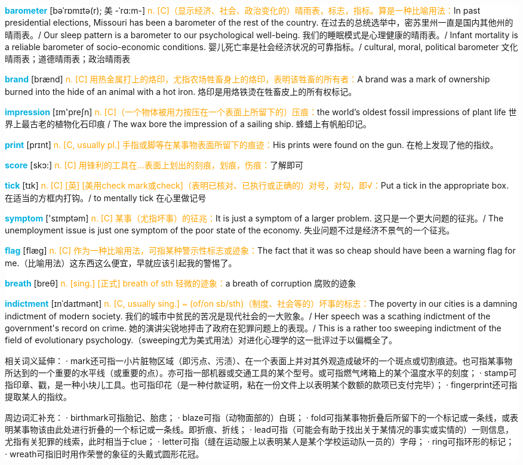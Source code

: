<font color="sky blue">**barometer**</font> [bəˈrɒmɪtə(r); 美 -ˈrɑ:m-]
<font color="orange">n. [C]（显示经济、社会、政治变化的）晴雨表，标志，指标。算是一种比喻用法：</font>In past presidential elections, Missouri has been a barometer of the rest of the country. 在过去的总统选举中，密苏里州一直是国内其他州的晴雨表。/ Our sleep pattern is a barometer to our psychological well-being. 我们的睡眠模式是心理健康的晴雨表。/ Infant mortality is a reliable barometer of socio-economic conditions. 婴儿死亡率是社会经济状况的可靠指标。/ cultural, moral, political barometer 文化晴雨表；道德晴雨表；政治晴雨表

<font color="sky blue">**brand**</font> [brænd] 
<font color="orange">n. [C] 用热金属打上的烙印，尤指农场牲畜身上的烙印，表明该牲畜的所有者：</font>A brand was a mark of ownership burned into the hide of an animal with a hot iron. 烙印是用烙铁烫在牲畜皮上的所有权标记。

<font color="sky blue">**impression**</font> [ɪm'preʃn] 
<font color="orange">n. [C]（一个物体被用力按压在一个表面上所留下的）压痕：</font>the world’s oldest fossil impressions of plant life 世界上最古老的植物化石印痕 / The wax bore the impression of a sailing ship. 蜂蜡上有帆船印记。

<font color="sky blue">**print**</font> [prɪnt] 
<font color="orange">n. [C, usually pl.] 手指或脚等在某事物表面所留下的痕迹：</font>His prints were found on the gun. 在枪上发现了他的指纹。

<font color="sky blue">**score**</font> [skɔ:] 
<font color="orange">n. [C] 用锋利的工具在…表面上划出的刻痕，划痕，伤痕：</font>了解即可

<font color="sky blue">**tick**</font> [tɪk] 
<font color="orange">n. [C] [英] [美用check mark或check]（表明已核对、已执行或正确的）对号，对勾，即√：</font>Put a tick in the appropriate box. 在适当的方框内打钩。/ to mentally tick 在心里做记号

<font color="sky blue">**symptom**</font> ['sɪmptəm] 
<font color="orange">n. [C] 某事（尤指坏事）的征兆：</font>It is just a symptom of a larger problem. 这只是一个更大问题的征兆。/ The unemployment issue is just one symptom of the poor state of the economy. 失业问题不过是经济不景气的一个征兆。

<font color="sky blue">**flag**</font> [flæɡ] 
<font color="orange">n. [C] 作为一种比喻用法，可指某种警示性标志或迹象：</font>The fact that it was so cheap should have been a warning flag for me.（比喻用法）这东西这么便宜，早就应该引起我的警惕了。

<font color="sky blue">**breath**</font> [breθ] 
<font color="orange">n. [sing.] [正式] breath of sth 轻微的迹象：</font>a breath of corruption 腐败的迹象
           
<font color="sky blue">**indictment**</font> [ɪnˈdaɪtmənt]
<font color="orange">n. [C, usually sing.] ~ (of/on sb/sth)（制度、社会等的）坏事的标志：</font>The poverty in our cities is a damning indictment of modern society. 我们的城市中贫民的苦况是现代社会的一大败象。/ Her speech was a scathing indictment of the government's record on crime. 她的演讲尖锐地抨击了政府在犯罪问题上的表现。/ This is a rather too sweeping indictment of the field of evolutionary psychology.（sweeping尤为美式用法）对进化心理学的这一批评过于以偏概全了。

相关词义延伸：
· mark还可指一小片脏物区域（即污点、污渍）、在一个表面上并对其外观造成破坏的一个斑点或切割痕迹。也可指某事物所达到的一个重要的水平线（或重要的点）。亦可指一部机器或交通工具的某个型号。或可指燃气烤箱上的某个温度水平的刻度；
· stamp可指印章、戳，是一种小块儿工具。也可指印花（是一种付款证明，粘在一份文件上以表明某个数额的款项已支付完毕）；
· fingerprint还可指提取某人的指纹。

周边词汇补充：
· birthmark可指胎记、胎痣；
· blaze可指（动物面部的）白斑；
· fold可指某事物折叠后所留下的一个标记或一条线，或表明某事物该由此处进行折叠的一个标记或一条线。即折痕、折线；
· lead可指（可能会有助于找出关于某情况的事实或实情的）一则信息，尤指有关犯罪的线索，此时相当于clue；
· letter可指（缝在运动服上以表明某人是某个学校运动队一员的）字母；
· ring可指环形的标记；
· wreath可指旧时用作荣誉的象征的头戴式圆形花冠。
